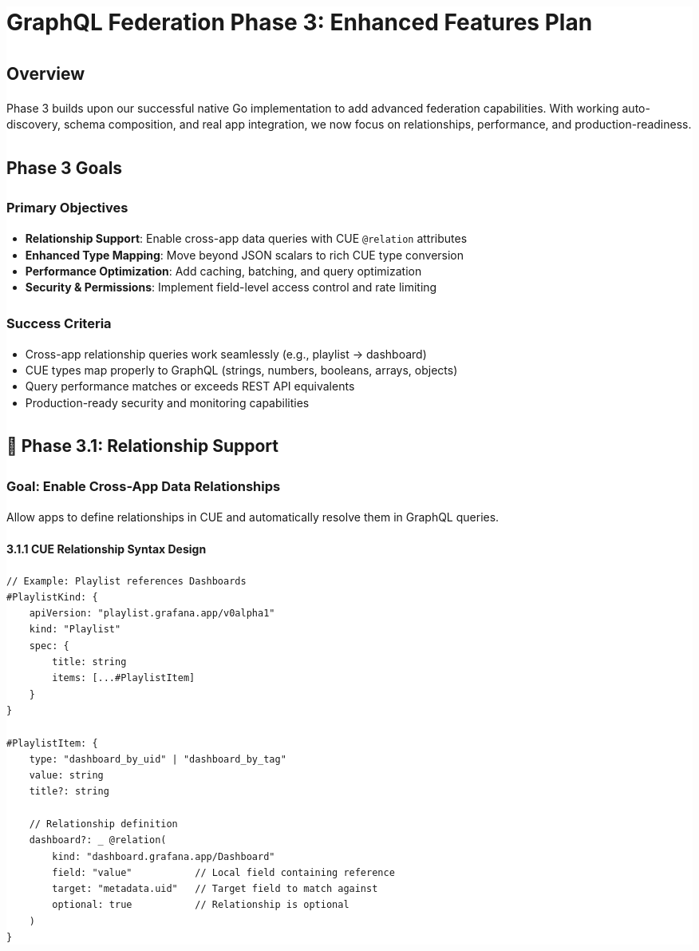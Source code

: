 # GraphQL Federation Phase 3: Enhanced Features Plan

## Overview

Phase 3 builds upon our successful native Go implementation to add advanced federation capabilities. With working auto-discovery, schema composition, and real app integration, we now focus on relationships, performance, and production-readiness.

## Phase 3 Goals

### Primary Objectives

- **Relationship Support**: Enable cross-app data queries with CUE `@relation` attributes
- **Enhanced Type Mapping**: Move beyond JSON scalars to rich CUE type conversion
- **Performance Optimization**: Add caching, batching, and query optimization
- **Security & Permissions**: Implement field-level access control and rate limiting

### Success Criteria

- Cross-app relationship queries work seamlessly (e.g., playlist → dashboard)
- CUE types map properly to GraphQL (strings, numbers, booleans, arrays, objects)
- Query performance matches or exceeds REST API equivalents
- Production-ready security and monitoring capabilities

## 🎯 Phase 3.1: Relationship Support

### Goal: Enable Cross-App Data Relationships

Allow apps to define relationships in CUE and automatically resolve them in GraphQL queries.

#### 3.1.1 CUE Relationship Syntax Design

```cue
// Example: Playlist references Dashboards
#PlaylistKind: {
    apiVersion: "playlist.grafana.app/v0alpha1"
    kind: "Playlist"
    spec: {
        title: string
        items: [...#PlaylistItem]
    }
}

#PlaylistItem: {
    type: "dashboard_by_uid" | "dashboard_by_tag"
    value: string
    title?: string

    // Relationship definition
    dashboard?: _ @relation(
        kind: "dashboard.grafana.app/Dashboard"
        field: "value"           // Local field containing reference
        target: "metadata.uid"   // Target field to match against
        optional: true           // Relationship is optional
    )
}
```
